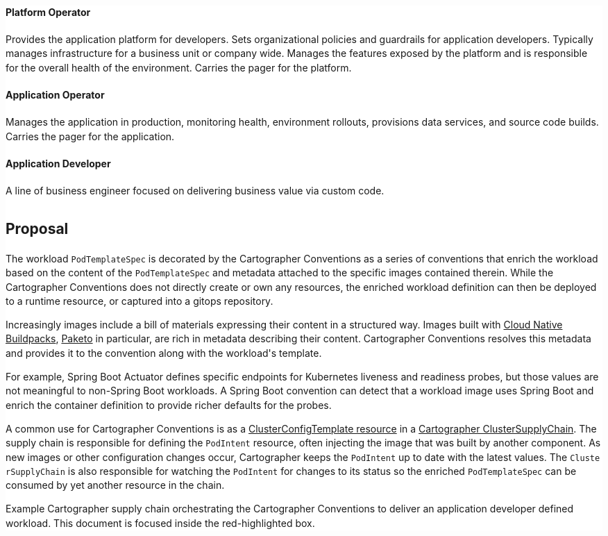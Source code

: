 #### Platform Operator 

Provides the application platform for developers. Sets organizational policies and guardrails for application developers. Typically manages infrastructure for a business unit or company wide. Manages the features exposed by the platform and is responsible for the overall health of the environment. Carries the pager for the platform.

#### Application Operator 

Manages the application in production, monitoring health, environment rollouts, provisions data services, and source code builds. Carries the pager for the application.

#### Application Developer 

A line of business engineer focused on delivering business value via custom code.

## Proposal

The workload `PodTemplateSpec` is decorated by the Cartographer Conventions as a series of conventions that enrich the workload based on the content of the `PodTemplateSpec` and metadata attached to the specific images contained therein. While the Cartographer Conventions does not directly create or own any resources, the enriched workload definition can then be deployed to a runtime resource, or captured into a gitops repository.

Increasingly images include a bill of materials expressing their content in a structured way. Images built with [Cloud Native Buildpacks](https://buildpacks.io), [Paketo](https://paketo.io) in particular, are rich in metadata describing their content. Cartographer Conventions resolves this metadata and provides it to the convention along with the workload's template.

For example, Spring Boot Actuator defines specific endpoints for Kubernetes liveness and readiness probes, but those values are not meaningful to non-Spring Boot workloads. A Spring Boot convention can detect that a workload image uses Spring Boot and enrich the container definition to provide richer defaults for the probes.

A common use for Cartographer Conventions is as a [ClusterConfigTemplate resource](https://cartographer.sh/docs/v0.2.0/reference/template/#clusterconfigtemplate) in a [Cartographer ClusterSupplyChain](https://cartographer.sh/docs/v0.2.0/reference/workload/#clustersupplychain). The supply chain is responsible for defining the `PodIntent` resource, often injecting the image that was built by another component. As new images or other configuration changes occur, Cartographer keeps the `PodIntent` up to date with the latest values. The `ClusterSupplyChain` is also responsible for watching the `PodIntent` for changes to its status so the enriched `PodTemplateSpec` can be consumed by yet another resource in the chain.

Example Cartographer supply chain orchestrating the Cartographer Conventions to deliver an application developer defined workload. This document is focused inside the red-highlighted box.
